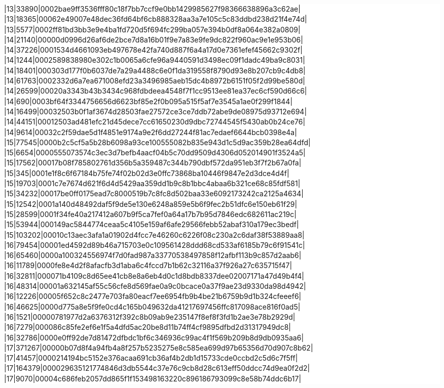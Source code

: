 |13|33890|0002bae9ff3536fff80c18f7bb7ccf9e0bb1429985627f98366638896a3c62ae|
|13|18365|00062e49007e48dec36fd64bf6cb888328aa3a7e105c5c83ddbd238d21f4e74d|
|13|5577|0002ff81bd3bb3e9e4ba1fd720d5f694fc299ba057e394b0df8a064e382a0809|
|14|21140|00000d0996d26af6de2bce7d8a16b01f9e7a83e9fe9dc822f960ac9e1e953b06|
|14|37226|0001534d4661093eb497678e42fa740d887f6a4a17d0e7361efef45662c9302f|
|14|1244|0002589838980e302c1b0065a6cfe96a9440591d3498ec09f1dadc49ba9c8031|
|14|18401|000303d177f0b6037de7a29a4488c6e0f1da319558f8790d93e8b207cb9c4db8|
|14|61763|0002332d6a7ea671008efd23a3496985aeb15dc4b8972b6151f05f2d99be580d|
|14|26599|00020a3343b43b3434c968fdbdeea4548f7f1cc9513ee81ea37ec6cf590d66c6|
|14|690|0003bf64f3344756656d6623bf85e2f0b095a515f5af7e3545a1ae0f299f1844|
|14|16499|00032503b0f1af3674d28503fae27572ce3ce7ddb72abe9de08975d93712e694|
|14|44151|00012503ad481efc21d45dece7cc61650230d9dbc72744545f5430ab0b24ce76|
|14|9614|00032c2f59dae5d1f4851e9174a9e2f6dd27244f81ac7edaef6644bcb0398e4a|
|15|77545|0000b2c5cf5a5b28b6098a93ce100555082b835e943d1c5d9ac359b28ea64dfd|
|15|6654|0000555073574c3ec3d7befb4aacf04b5c70dd9509d4306d052014901f3524a5|
|15|17562|00017b08f785802761d356b5a359487c344b790dbf572da951eb3f7f2b67a0fa|
|15|345|0001e1f8c6f67184b75fe74f02b02d3e0ffc73868ba10446f9847e2d3dce4d4f|
|15|19703|0001c7e7674d621f6d4d5429aa359dd1b9c8b1bbc4abaa6b321ce68c85fdf581|
|15|34232|00017be0ff0175ead7c8000519b7c8fc8d502baa33e6092173242ca2125a4634|
|15|12542|0001a140d48492daf5f9de5e130e6248a859e5b6f9fec2b51dfc6e150eb61f29|
|15|28599|0001f34fe40a217412a607b9f5ca7fef0a64a17b7b95d7846edc682611ac219c|
|15|53944|000149ac5844774ceaa5c4105e159af6afe29566febb52abaf310a179ec3bedf|
|15|103202|00010c13aec3afa1a01902d4fcc7e46260c6226f08c230a2c6daf38f53889aa8|
|16|79454|00001ed4592d89b46a715703e0c109561428ddd68cd533af6185b79c6f91541c|
|16|65460|0000a100324556974f7d0fad987a33770538497858f12afbf113b9c857d2aab6|
|16|11789|0000fe8e4d2f8afacfb3d1aba6c4fccd7b1b62c32116a37f926a27c635715f47|
|16|32811|000071b4109c8d65ee41cb8e8a6eb4d0c1d8bdb8337dee02007171a47d49b4f4|
|16|48314|00001a632145af55c56cfe8d569fae0a9c0bcace0a37f9ae23d9330da98d4942|
|16|12226|00005f652c8c2477e703fa80eacf7ee6954fb9b4be21b6759b9d1b324cfeeef6|
|16|46625|0000d775a8e5f9fe0cd4c165b049632da41217697456ffc817098ace816f0ad5|
|16|1521|00000781977d2a6376312f392c8b09ab9e235147f8ef8f3fd1b2ae3e78b2929d|
|16|7279|000086c85fe2ef6e1f5a4dfd5ac20be8d11b74ff4cf9895dfbd2d31317949dc8|
|16|32786|0000e0ff92de7d81472dfbdc1bf6c346936c99ac4f1f569b209b8d9db0935aa6|
|17|371267|00000b07d8f4a94fb4a8f257b5235275e8c585ea699d97b65356d70d907c8b62|
|17|41457|0000214194bc5152e376acaa691cb36af4b2db1d15733cde0ccbd2c5d6c7f5ff|
|17|164379|000029635121774846d3db5544c37e76c9cb8d28c613eff50ddcc74d9ea0f2d2|
|17|9070|00004c686feb2057dd865f1f153498163220c896186793099c8e58b74ddc6b17|